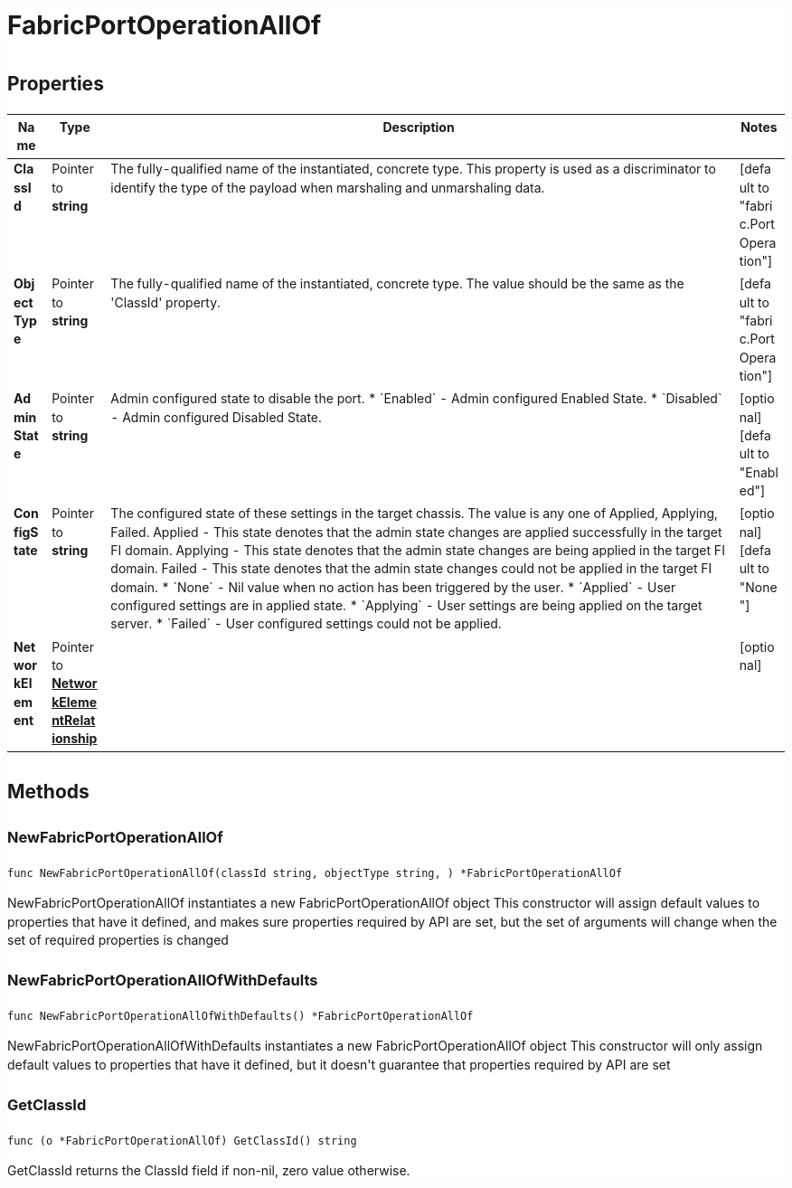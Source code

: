 # FabricPortOperationAllOf

## Properties

Name | Type | Description | Notes
------------ | ------------- | ------------- | -------------
**ClassId** | Pointer to **string** | The fully-qualified name of the instantiated, concrete type. This property is used as a discriminator to identify the type of the payload when marshaling and unmarshaling data. | [default to "fabric.PortOperation"]
**ObjectType** | Pointer to **string** | The fully-qualified name of the instantiated, concrete type. The value should be the same as the &#39;ClassId&#39; property. | [default to "fabric.PortOperation"]
**AdminState** | Pointer to **string** | Admin configured state to disable the port. * &#x60;Enabled&#x60; - Admin configured Enabled State. * &#x60;Disabled&#x60; - Admin configured Disabled State. | [optional] [default to "Enabled"]
**ConfigState** | Pointer to **string** | The configured state of these settings in the target chassis. The value is any one of Applied, Applying, Failed. Applied - This state denotes that the admin state changes are applied successfully in the target FI domain. Applying - This state denotes that the admin state changes are being applied in the target FI domain. Failed - This state denotes that the admin state changes could not be applied in the target FI domain. * &#x60;None&#x60; - Nil value when no action has been triggered by the user. * &#x60;Applied&#x60; - User configured settings are in applied state. * &#x60;Applying&#x60; - User settings are being applied on the target server. * &#x60;Failed&#x60; - User configured settings could not be applied. | [optional] [default to "None"]
**NetworkElement** | Pointer to [**NetworkElementRelationship**](NetworkElementRelationship.md) |  | [optional] 

## Methods

### NewFabricPortOperationAllOf

`func NewFabricPortOperationAllOf(classId string, objectType string, ) *FabricPortOperationAllOf`

NewFabricPortOperationAllOf instantiates a new FabricPortOperationAllOf object
This constructor will assign default values to properties that have it defined,
and makes sure properties required by API are set, but the set of arguments
will change when the set of required properties is changed

### NewFabricPortOperationAllOfWithDefaults

`func NewFabricPortOperationAllOfWithDefaults() *FabricPortOperationAllOf`

NewFabricPortOperationAllOfWithDefaults instantiates a new FabricPortOperationAllOf object
This constructor will only assign default values to properties that have it defined,
but it doesn't guarantee that properties required by API are set

### GetClassId

`func (o *FabricPortOperationAllOf) GetClassId() string`

GetClassId returns the ClassId field if non-nil, zero value otherwise.
